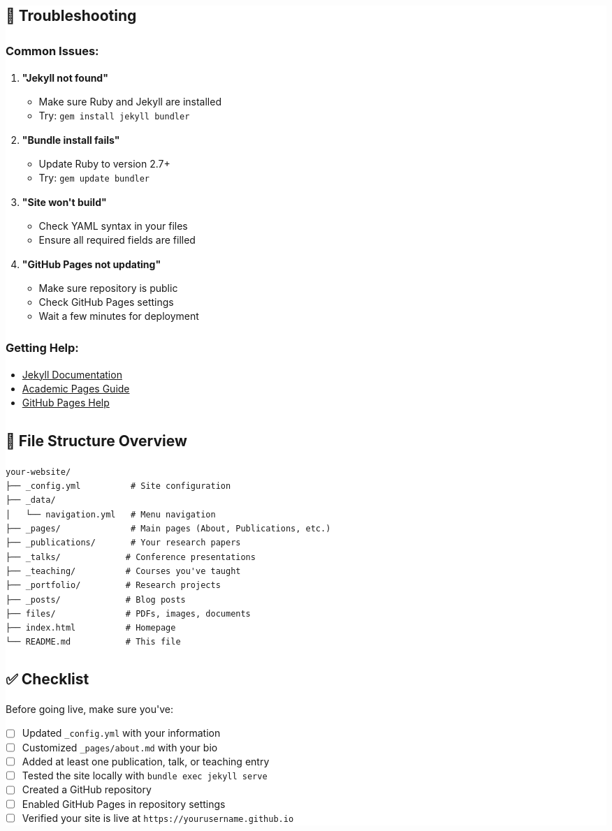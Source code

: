 ## 🔧 Troubleshooting

### Common Issues:

1. **"Jekyll not found"**
   - Make sure Ruby and Jekyll are installed
   - Try: `gem install jekyll bundler`

2. **"Bundle install fails"**
   - Update Ruby to version 2.7+
   - Try: `gem update bundler`

3. **"Site won't build"**
   - Check YAML syntax in your files
   - Ensure all required fields are filled

4. **"GitHub Pages not updating"**
   - Make sure repository is public
   - Check GitHub Pages settings
   - Wait a few minutes for deployment

### Getting Help:
- [Jekyll Documentation](https://jekyllrb.com/docs/)
- [Academic Pages Guide](https://academicpages.github.io/)
- [GitHub Pages Help](https://docs.github.com/en/pages)

## 📁 File Structure Overview

```
your-website/
├── _config.yml          # Site configuration
├── _data/
│   └── navigation.yml   # Menu navigation
├── _pages/              # Main pages (About, Publications, etc.)
├── _publications/       # Your research papers
├── _talks/             # Conference presentations
├── _teaching/          # Courses you've taught
├── _portfolio/         # Research projects
├── _posts/             # Blog posts
├── files/              # PDFs, images, documents
├── index.html          # Homepage
└── README.md           # This file
```

## ✅ Checklist

Before going live, make sure you've:

- [ ] Updated `_config.yml` with your information
- [ ] Customized `_pages/about.md` with your bio
- [ ] Added at least one publication, talk, or teaching entry
- [ ] Tested the site locally with `bundle exec jekyll serve`
- [ ] Created a GitHub repository
- [ ] Enabled GitHub Pages in repository settings
- [ ] Verified your site is live at `https://yourusername.github.io`
